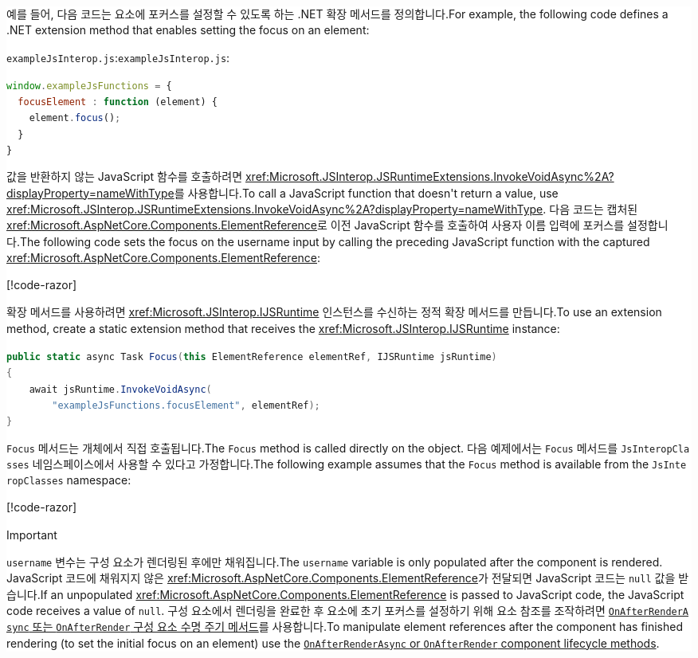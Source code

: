 <span data-ttu-id="7ae3d-180">예를 들어, 다음 코드는 요소에 포커스를 설정할 수 있도록 하는 .NET 확장 메서드를 정의합니다.</span><span class="sxs-lookup"><span data-stu-id="7ae3d-180">For example, the following code defines a .NET extension method that enables setting the focus on an element:</span></span>

<span data-ttu-id="7ae3d-181">`exampleJsInterop.js`:</span><span class="sxs-lookup"><span data-stu-id="7ae3d-181">`exampleJsInterop.js`:</span></span>

```javascript
window.exampleJsFunctions = {
  focusElement : function (element) {
    element.focus();
  }
}
```

<span data-ttu-id="7ae3d-182">값을 반환하지 않는 JavaScript 함수를 호출하려면 <xref:Microsoft.JSInterop.JSRuntimeExtensions.InvokeVoidAsync%2A?displayProperty=nameWithType>를 사용합니다.</span><span class="sxs-lookup"><span data-stu-id="7ae3d-182">To call a JavaScript function that doesn't return a value, use <xref:Microsoft.JSInterop.JSRuntimeExtensions.InvokeVoidAsync%2A?displayProperty=nameWithType>.</span></span> <span data-ttu-id="7ae3d-183">다음 코드는 캡처된 <xref:Microsoft.AspNetCore.Components.ElementReference>로 이전 JavaScript 함수를 호출하여 사용자 이름 입력에 포커스를 설정합니다.</span><span class="sxs-lookup"><span data-stu-id="7ae3d-183">The following code sets the focus on the username input by calling the preceding JavaScript function with the captured <xref:Microsoft.AspNetCore.Components.ElementReference>:</span></span>

[!code-razor[](call-javascript-from-dotnet/samples_snapshot/component1.razor?highlight=1,3,11-12)]

<span data-ttu-id="7ae3d-184">확장 메서드를 사용하려면 <xref:Microsoft.JSInterop.IJSRuntime> 인스턴스를 수신하는 정적 확장 메서드를 만듭니다.</span><span class="sxs-lookup"><span data-stu-id="7ae3d-184">To use an extension method, create a static extension method that receives the <xref:Microsoft.JSInterop.IJSRuntime> instance:</span></span>

```csharp
public static async Task Focus(this ElementReference elementRef, IJSRuntime jsRuntime)
{
    await jsRuntime.InvokeVoidAsync(
        "exampleJsFunctions.focusElement", elementRef);
}
```

<span data-ttu-id="7ae3d-185">`Focus` 메서드는 개체에서 직접 호출됩니다.</span><span class="sxs-lookup"><span data-stu-id="7ae3d-185">The `Focus` method is called directly on the object.</span></span> <span data-ttu-id="7ae3d-186">다음 예제에서는 `Focus` 메서드를 `JsInteropClasses` 네임스페이스에서 사용할 수 있다고 가정합니다.</span><span class="sxs-lookup"><span data-stu-id="7ae3d-186">The following example assumes that the `Focus` method is available from the `JsInteropClasses` namespace:</span></span>

[!code-razor[](call-javascript-from-dotnet/samples_snapshot/component2.razor?highlight=1-4,12)]

> [!IMPORTANT]
> <span data-ttu-id="7ae3d-187">`username` 변수는 구성 요소가 렌더링된 후에만 채워집니다.</span><span class="sxs-lookup"><span data-stu-id="7ae3d-187">The `username` variable is only populated after the component is rendered.</span></span> <span data-ttu-id="7ae3d-188">JavaScript 코드에 채워지지 않은 <xref:Microsoft.AspNetCore.Components.ElementReference>가 전달되면 JavaScript 코드는 `null` 값을 받습니다.</span><span class="sxs-lookup"><span data-stu-id="7ae3d-188">If an unpopulated <xref:Microsoft.AspNetCore.Components.ElementReference> is passed to JavaScript code, the JavaScript code receives a value of `null`.</span></span> <span data-ttu-id="7ae3d-189">구성 요소에서 렌더링을 완료한 후 요소에 초기 포커스를 설정하기 위해 요소 참조를 조작하려면 [`OnAfterRenderAsync` 또는 `OnAfterRender` 구성 요소 수명 주기 메서드](xref:blazor/components/lifecycle#after-component-render)를 사용합니다.</span><span class="sxs-lookup"><span data-stu-id="7ae3d-189">To manipulate element references after the component has finished rendering (to set the initial focus on an element) use the [`OnAfterRenderAsync` or `OnAfterRender` component lifecycle methods](xref:blazor/components/lifecycle#after-component-render).</span></span>

